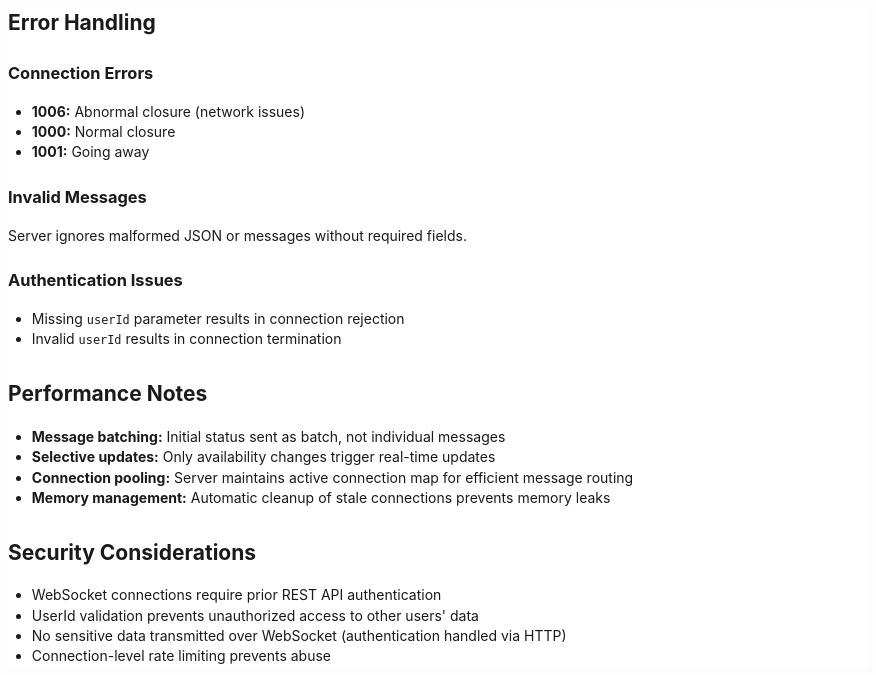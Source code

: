 ## Error Handling

### Connection Errors
- **1006:** Abnormal closure (network issues)
- **1000:** Normal closure
- **1001:** Going away

### Invalid Messages
Server ignores malformed JSON or messages without required fields.

### Authentication Issues
- Missing `userId` parameter results in connection rejection
- Invalid `userId` results in connection termination

## Performance Notes

- **Message batching:** Initial status sent as batch, not individual messages
- **Selective updates:** Only availability changes trigger real-time updates
- **Connection pooling:** Server maintains active connection map for efficient message routing
- **Memory management:** Automatic cleanup of stale connections prevents memory leaks

## Security Considerations

- WebSocket connections require prior REST API authentication
- UserId validation prevents unauthorized access to other users' data
- No sensitive data transmitted over WebSocket (authentication handled via HTTP)
- Connection-level rate limiting prevents abuse